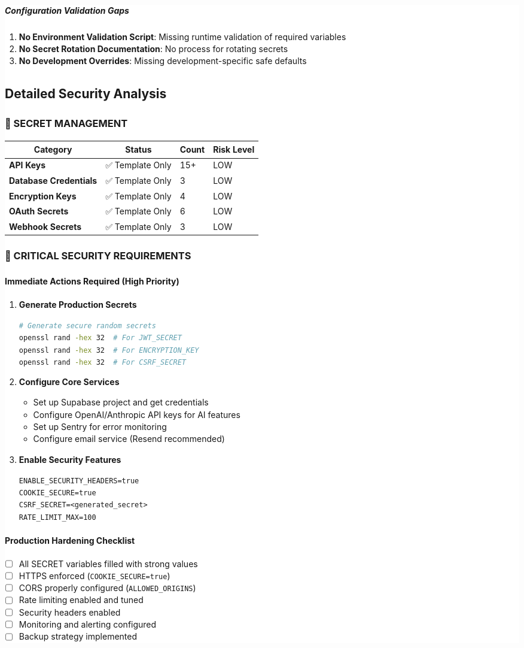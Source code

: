 ##### Configuration Validation Gaps
1. **No Environment Validation Script**: Missing runtime validation of required variables
2. **No Secret Rotation Documentation**: No process for rotating secrets
3. **No Development Overrides**: Missing development-specific safe defaults

## Detailed Security Analysis

### 🔐 SECRET MANAGEMENT
| Category | Status | Count | Risk Level |
|----------|---------|-------|------------|
| **API Keys** | ✅ Template Only | 15+ | LOW |
| **Database Credentials** | ✅ Template Only | 3 | LOW |
| **Encryption Keys** | ✅ Template Only | 4 | LOW |
| **OAuth Secrets** | ✅ Template Only | 6 | LOW |
| **Webhook Secrets** | ✅ Template Only | 3 | LOW |

### 🚨 CRITICAL SECURITY REQUIREMENTS

#### Immediate Actions Required (High Priority)
1. **Generate Production Secrets**
   ```bash
   # Generate secure random secrets
   openssl rand -hex 32  # For JWT_SECRET
   openssl rand -hex 32  # For ENCRYPTION_KEY
   openssl rand -hex 32  # For CSRF_SECRET
   ```

2. **Configure Core Services**
   - Set up Supabase project and get credentials
   - Configure OpenAI/Anthropic API keys for AI features
   - Set up Sentry for error monitoring
   - Configure email service (Resend recommended)

3. **Enable Security Features**
   ```env
   ENABLE_SECURITY_HEADERS=true
   COOKIE_SECURE=true
   CSRF_SECRET=<generated_secret>
   RATE_LIMIT_MAX=100
   ```

#### Production Hardening Checklist
- [ ] All SECRET variables filled with strong values
- [ ] HTTPS enforced (`COOKIE_SECURE=true`)
- [ ] CORS properly configured (`ALLOWED_ORIGINS`)
- [ ] Rate limiting enabled and tuned
- [ ] Security headers enabled
- [ ] Monitoring and alerting configured
- [ ] Backup strategy implemented
